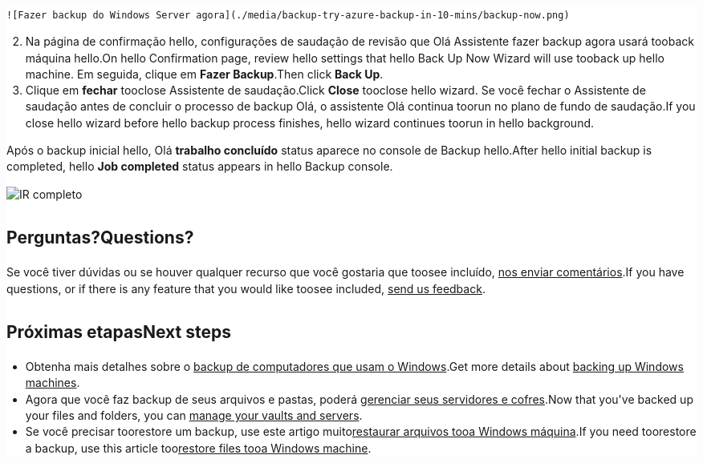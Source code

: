     ![Fazer backup do Windows Server agora](./media/backup-try-azure-backup-in-10-mins/backup-now.png)
2. <span data-ttu-id="190b5-251">Na página de confirmação hello, configurações de saudação de revisão que Olá Assistente fazer backup agora usará tooback máquina hello.</span><span class="sxs-lookup"><span data-stu-id="190b5-251">On hello Confirmation page, review hello settings that hello Back Up Now Wizard will use tooback up hello machine.</span></span> <span data-ttu-id="190b5-252">Em seguida, clique em **Fazer Backup**.</span><span class="sxs-lookup"><span data-stu-id="190b5-252">Then click **Back Up**.</span></span>
3. <span data-ttu-id="190b5-253">Clique em **fechar** tooclose Assistente de saudação.</span><span class="sxs-lookup"><span data-stu-id="190b5-253">Click **Close** tooclose hello wizard.</span></span> <span data-ttu-id="190b5-254">Se você fechar o Assistente de saudação antes de concluir o processo de backup Olá, o assistente Olá continua toorun no plano de fundo de saudação.</span><span class="sxs-lookup"><span data-stu-id="190b5-254">If you close hello wizard before hello backup process finishes, hello wizard continues toorun in hello background.</span></span>

<span data-ttu-id="190b5-255">Após o backup inicial hello, Olá **trabalho concluído** status aparece no console de Backup hello.</span><span class="sxs-lookup"><span data-stu-id="190b5-255">After hello initial backup is completed, hello **Job completed** status appears in hello Backup console.</span></span>

![IR completo](./media/backup-try-azure-backup-in-10-mins/ircomplete.png)

## <a name="questions"></a><span data-ttu-id="190b5-257">Perguntas?</span><span class="sxs-lookup"><span data-stu-id="190b5-257">Questions?</span></span>
<span data-ttu-id="190b5-258">Se você tiver dúvidas ou se houver qualquer recurso que você gostaria que toosee incluído, [nos enviar comentários](http://aka.ms/azurebackup_feedback).</span><span class="sxs-lookup"><span data-stu-id="190b5-258">If you have questions, or if there is any feature that you would like toosee included, [send us feedback](http://aka.ms/azurebackup_feedback).</span></span>

## <a name="next-steps"></a><span data-ttu-id="190b5-259">Próximas etapas</span><span class="sxs-lookup"><span data-stu-id="190b5-259">Next steps</span></span>
* <span data-ttu-id="190b5-260">Obtenha mais detalhes sobre o [backup de computadores que usam o Windows](backup-configure-vault.md).</span><span class="sxs-lookup"><span data-stu-id="190b5-260">Get more details about [backing up Windows machines](backup-configure-vault.md).</span></span>
* <span data-ttu-id="190b5-261">Agora que você faz backup de seus arquivos e pastas, poderá [gerenciar seus servidores e cofres](backup-azure-manage-windows-server.md).</span><span class="sxs-lookup"><span data-stu-id="190b5-261">Now that you've backed up your files and folders, you can [manage your vaults and servers](backup-azure-manage-windows-server.md).</span></span>
* <span data-ttu-id="190b5-262">Se você precisar toorestore um backup, use este artigo muito[restaurar arquivos tooa Windows máquina](backup-azure-restore-windows-server.md).</span><span class="sxs-lookup"><span data-stu-id="190b5-262">If you need toorestore a backup, use this article too[restore files tooa Windows machine](backup-azure-restore-windows-server.md).</span></span>
